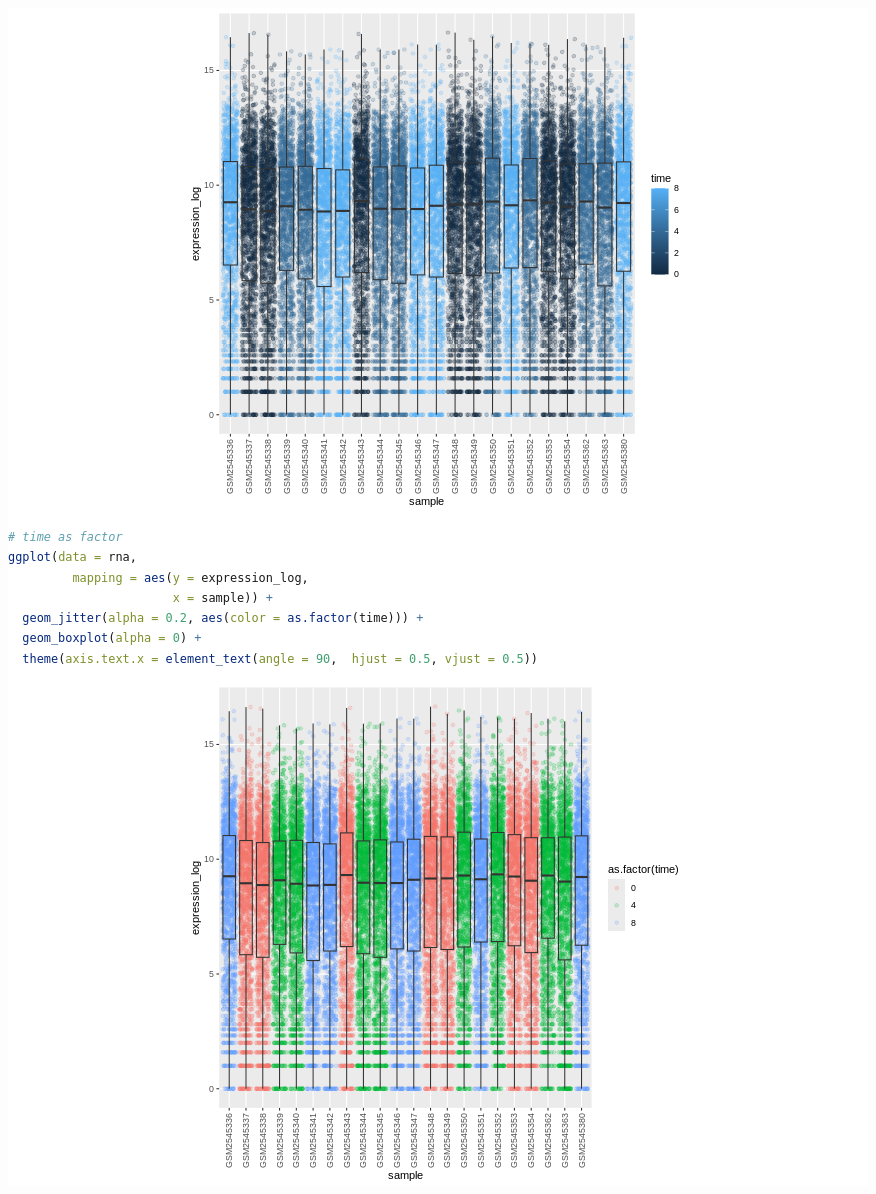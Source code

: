 <img src="fig/40-visualization-rendered-boxplot-color-time-1.png" alt="Boxplot and dots showing the distribution of log expression + 1 values for each sample, as produced by geom_boxlpot(). On the first figure, each boxplot is transparent and the jittered dots are semi-transparent and coloured in different shares of blue. On the second figures, each boxplot is transparent and the jittered dots are semi-transparent and coloured red, green and blue." style="display: block; margin: auto;" />

``` r
# time as factor
ggplot(data = rna,
         mapping = aes(y = expression_log,
                       x = sample)) +
  geom_jitter(alpha = 0.2, aes(color = as.factor(time))) +
  geom_boxplot(alpha = 0) +
  theme(axis.text.x = element_text(angle = 90,  hjust = 0.5, vjust = 0.5))
```

<img src="fig/40-visualization-rendered-boxplot-color-time-2.png" alt="Boxplot and dots showing the distribution of log expression + 1 values for each sample, as produced by geom_boxlpot(). On the first figure, each boxplot is transparent and the jittered dots are semi-transparent and coloured in different shares of blue. On the second figures, each boxplot is transparent and the jittered dots are semi-transparent and coloured red, green and blue." style="display: block; margin: auto;" />
